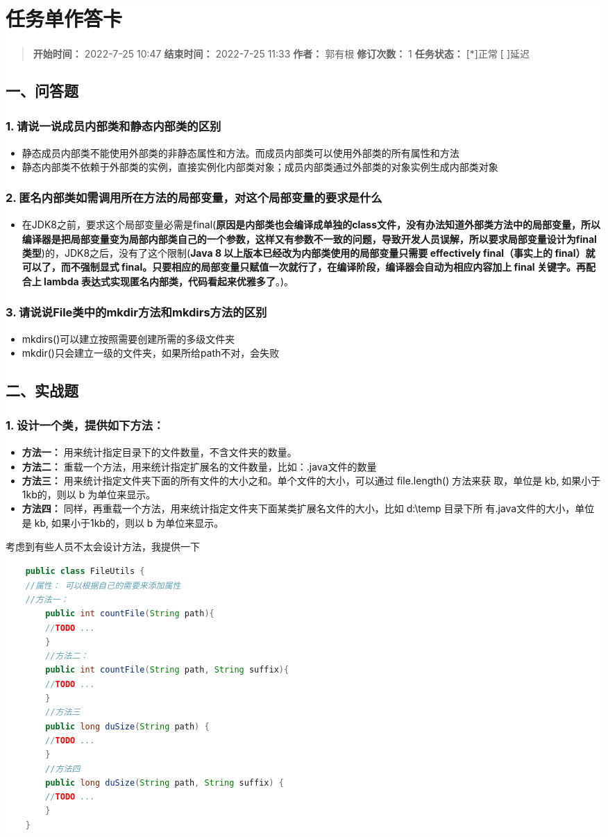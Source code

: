 [//]: # (注释
  Date: 2022-07-22 16:48:28
  LastEditors: gyg
  LastEditTime: 2022-07-25 10:00:07
  FilePath: \note\郭有根-第十二章作业.md
)
# 任务单作答卡

>**开始时间：** 2022-7-25 10:47 **结束时间：** 2022-7-25 11:33
**作者：** 郭有根 **修订次数：** 1 **任务状态：** [*]正常 [ ]延迟

## 一、问答题

### 1. 请说一说成员内部类和静态内部类的区别

- 静态成员内部类不能使用外部类的非静态属性和方法。而成员内部类可以使用外部类的所有属性和方法
- 静态内部类不依赖于外部类的实例，直接实例化内部类对象；成员内部类通过外部类的对象实例生成内部类对象

### 2. 匿名内部类如需调用所在方法的局部变量，对这个局部变量的要求是什么

- 在JDK8之前，要求这个局部变量必需是final(**原因是内部类也会编译成单独的class文件，没有办法知道外部类方法中的局部变量，所以编译器是把局部变量变为局部内部类自己的一个参数，这样又有参数不一致的问题，导致开发人员误解，所以要求局部变量设计为final类型**)的，JDK8之后，没有了这个限制(**Java 8 以上版本已经改为内部类使用的局部变量只需要 effectively final（事实上的 final）就可以了，而不强制显式 final。只要相应的局部变量只赋值一次就行了，在编译阶段，编译器会自动为相应内容加上 final 关键字。再配合上 lambda 表达式实现匿名内部类，代码看起来优雅多了**。)。

### 3. 请说说File类中的mkdir方法和mkdirs方法的区别

- mkdirs()可以建立按照需要创建所需的多级文件夹 
- mkdir()只会建立一级的文件夹，如果所给path不对，会失败

## 二、实战题


### 1. 设计一个类，提供如下方法：

- **方法一：** 用来统计指定目录下的文件数量，不含文件夹的数量。
- **方法二：** 重载一个方法，用来统计指定扩展名的文件数量，比如：.java文件的数量
- **方法三：** 用来统计指定文件夹下面的所有文件的大小之和。单个文件的大小，可以通过 file.length() 方法来获
取，单位是 kb, 如果小于1kb的，则以 b 为单位来显示。
- **方法四：** 同样，再重载一个方法，用来统计指定文件夹下面某类扩展名文件的大小，比如 d:\temp 目录下所
有.java文件的大小，单位是 kb, 如果小于1kb的，则以 b 为单位来显示。

考虑到有些人员不太会设计方法，我提供一下

```java
    public class FileUtils {
    //属性： 可以根据自己的需要来添加属性
    //方法一：
        public int countFile(String path){
        //TODO ...
        }
        //方法二：
        public int countFile(String path, String suffix){
        //TODO ...
        }
        //方法三
        public long duSize(String path) {
        //TODO ...
        }
        //方法四
        public long duSize(String path, String suffix) {
        //TODO ...
        }
    }
```